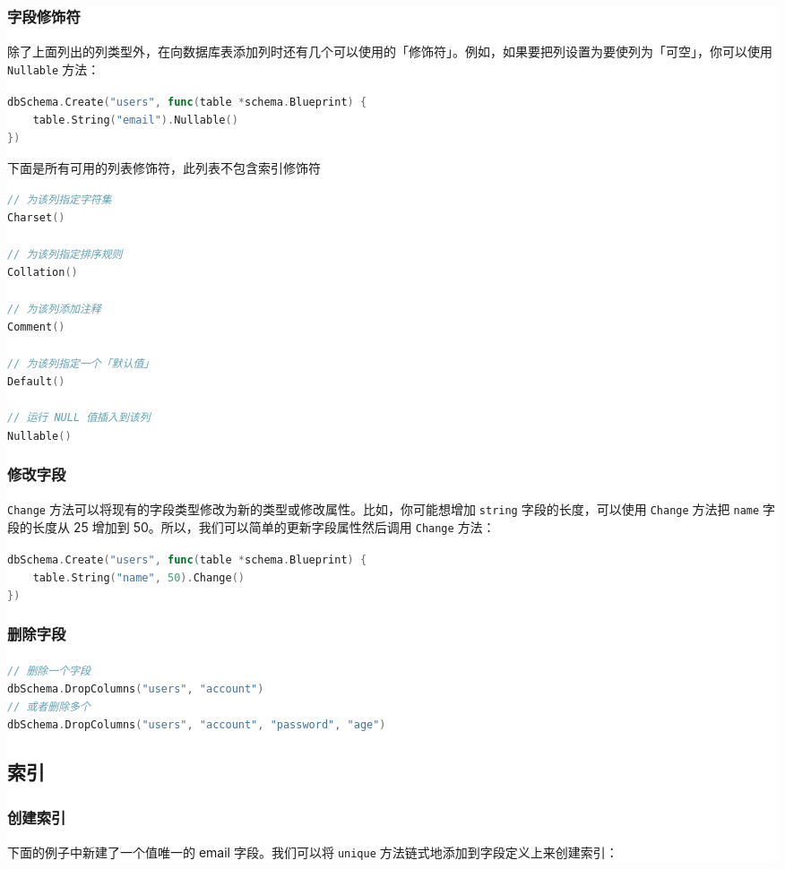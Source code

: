 ### 字段修饰符

除了上面列出的列类型外，在向数据库表添加列时还有几个可以使用的「修饰符」。例如，如果要把列设置为要使列为「可空」，你可以使用 `Nullable` 方法：

```go
dbSchema.Create("users", func(table *schema.Blueprint) {
	table.String("email").Nullable()
})
```

下面是所有可用的列表修饰符，此列表不包含索引修饰符

```go
// 为该列指定字符集
Charset()

// 为该列指定排序规则
Collation()

// 为该列添加注释
Comment()

// 为该列指定一个「默认值」
Default()

// 运行 NULL 值插入到该列
Nullable()
```

### 修改字段

`Change` 方法可以将现有的字段类型修改为新的类型或修改属性。比如，你可能想增加 `string` 字段的长度，可以使用 `Change` 方法把 `name` 字段的长度从 25 增加到 50。所以，我们可以简单的更新字段属性然后调用 `Change` 方法：

```go
dbSchema.Create("users", func(table *schema.Blueprint) {
	table.String("name", 50).Change()
})
```

### 删除字段

```go
// 删除一个字段
dbSchema.DropColumns("users", "account")
// 或者删除多个
dbSchema.DropColumns("users", "account", "password", "age")
```

## 索引

### 创建索引

下面的例子中新建了一个值唯一的 email 字段。我们可以将 `unique` 方法链式地添加到字段定义上来创建索引：
